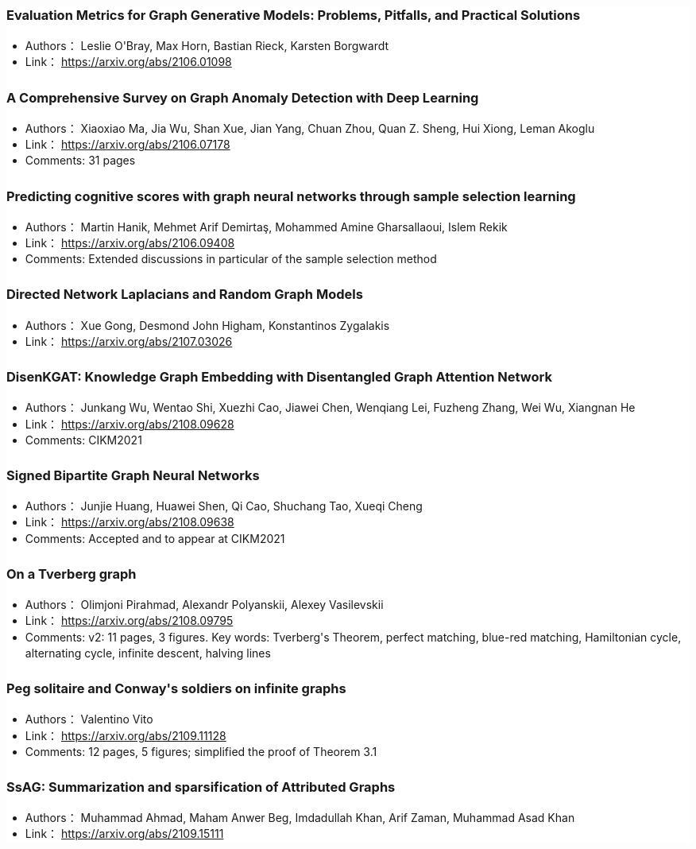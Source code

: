 ### **Evaluation Metrics for Graph Generative Models: Problems, Pitfalls, and  Practical Solutions**
+ Authors： Leslie O'Bray, Max Horn, Bastian Rieck, Karsten Borgwardt
+ Link： https://arxiv.org/abs/2106.01098

### **A Comprehensive Survey on Graph Anomaly Detection with Deep Learning**
+ Authors： Xiaoxiao Ma, Jia Wu, Shan Xue, Jian Yang, Chuan Zhou, Quan Z. Sheng, Hui Xiong, Leman Akoglu
+ Link： https://arxiv.org/abs/2106.07178
+ Comments: 31 pages

### **Predicting cognitive scores with graph neural networks through sample  selection learning**
+ Authors： Martin Hanik, Mehmet Arif Demirtaş, Mohammed Amine Gharsallaoui, Islem Rekik
+ Link： https://arxiv.org/abs/2106.09408
+ Comments: Extended discussions in particular of the sample selection method

### **Directed Network Laplacians and Random Graph Models**
+ Authors： Xue Gong, Desmond John Higham, Konstantinos Zygalakis
+ Link： https://arxiv.org/abs/2107.03026

### **DisenKGAT: Knowledge Graph Embedding with Disentangled Graph Attention  Network**
+ Authors： Junkang Wu, Wentao Shi, Xuezhi Cao, Jiawei Chen, Wenqiang Lei, Fuzheng Zhang, Wei Wu, Xiangnan He
+ Link： https://arxiv.org/abs/2108.09628
+ Comments: CIKM2021

### **Signed Bipartite Graph Neural Networks**
+ Authors： Junjie Huang, Huawei Shen, Qi Cao, Shuchang Tao, Xueqi Cheng
+ Link： https://arxiv.org/abs/2108.09638
+ Comments: Accepted and to appear at CIKM2021

### **On a Tverberg graph**
+ Authors： Olimjoni Pirahmad, Alexandr Polyanskii, Alexey Vasilevskii
+ Link： https://arxiv.org/abs/2108.09795
+ Comments: v2: 11 pages, 3 figures. Key words: Tverberg's Theorem, perfect matching, blue-red matching, Hamiltonian cycle, alternating cycle, infinite descent, halving lines

### **Peg solitaire and Conway's soldiers on infinite graphs**
+ Authors： Valentino Vito
+ Link： https://arxiv.org/abs/2109.11128
+ Comments: 12 pages, 5 figures; simplified the proof of Theorem 3.1

### **SsAG: Summarization and sparsification of Attributed Graphs**
+ Authors： Muhammad Ahmad, Maham Anwer Beg, Imdadullah Khan, Arif Zaman, Muhammad Asad Khan
+ Link： https://arxiv.org/abs/2109.15111
